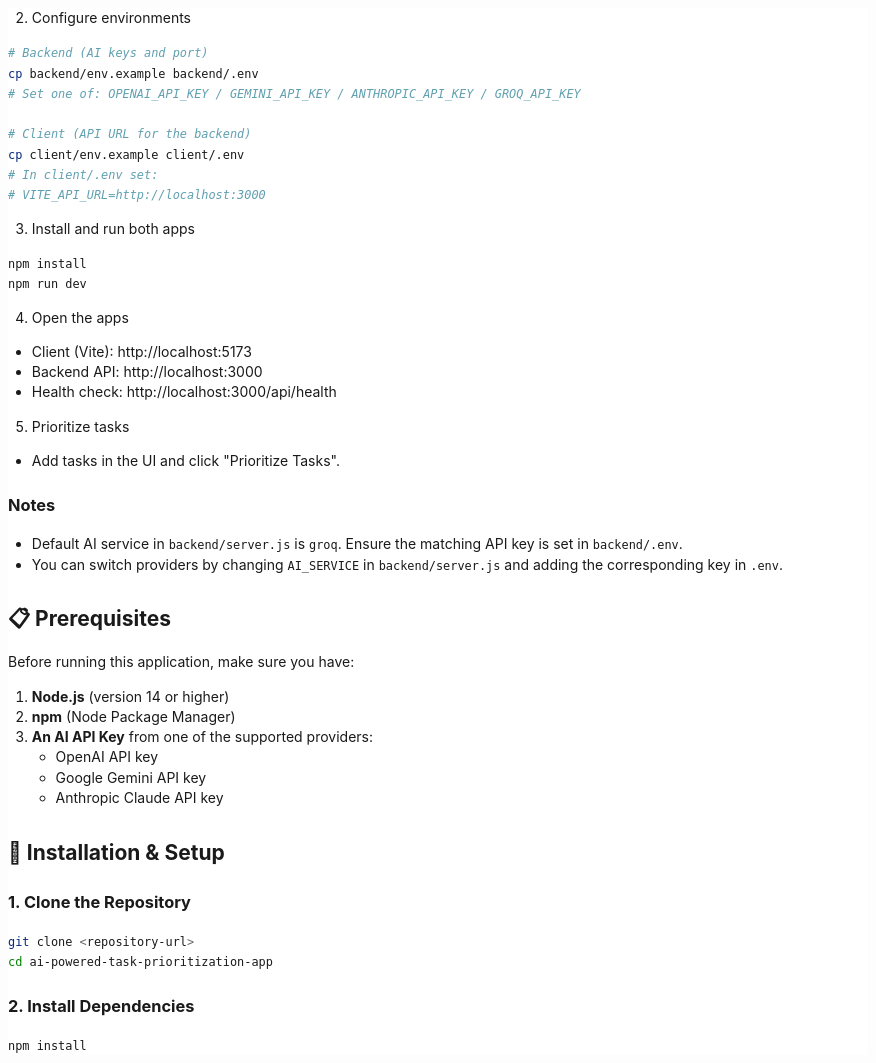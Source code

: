2. Configure environments
```bash
# Backend (AI keys and port)
cp backend/env.example backend/.env
# Set one of: OPENAI_API_KEY / GEMINI_API_KEY / ANTHROPIC_API_KEY / GROQ_API_KEY

# Client (API URL for the backend)
cp client/env.example client/.env
# In client/.env set:
# VITE_API_URL=http://localhost:3000
```

3. Install and run both apps
```bash
npm install
npm run dev
```

4. Open the apps
- Client (Vite): http://localhost:5173
- Backend API: http://localhost:3000
- Health check: http://localhost:3000/api/health

5. Prioritize tasks
- Add tasks in the UI and click "Prioritize Tasks".

### Notes
- Default AI service in `backend/server.js` is `groq`. Ensure the matching API key is set in `backend/.env`.
- You can switch providers by changing `AI_SERVICE` in `backend/server.js` and adding the corresponding key in `.env`.

## 📋 Prerequisites

Before running this application, make sure you have:

1. **Node.js** (version 14 or higher)
2. **npm** (Node Package Manager)
3. **An AI API Key** from one of the supported providers:
   - OpenAI API key
   - Google Gemini API key
   - Anthropic Claude API key

## 🚀 Installation & Setup

### 1. Clone the Repository
```bash
git clone <repository-url>
cd ai-powered-task-prioritization-app
```

### 2. Install Dependencies
```bash
npm install
```
